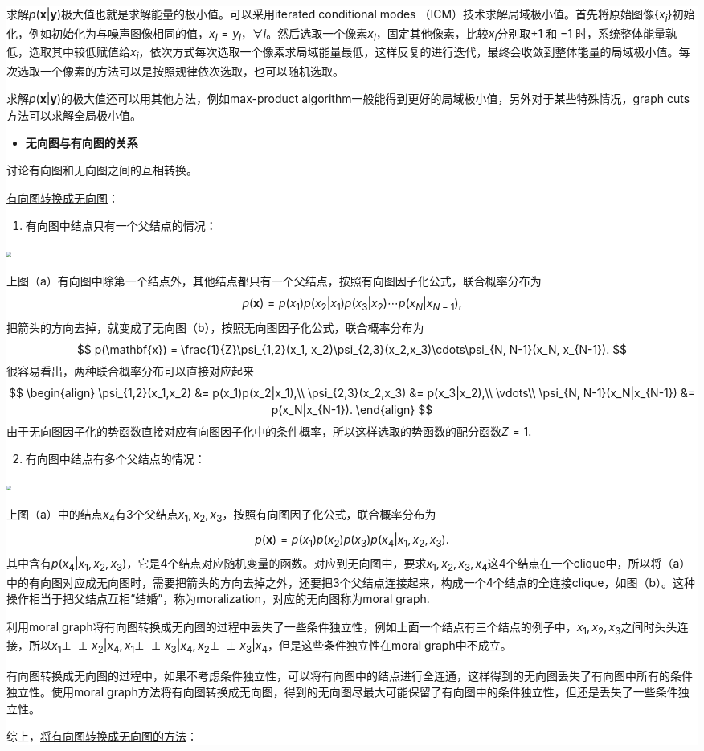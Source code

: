 求解$p(\mathbf{x}|\mathbf{y})$极大值也就是求解能量的极小值。可以采用iterated conditional modes （ICM）技术求解局域极小值。首先将原始图像$\{x_i\}$初始化，例如初始化为与噪声图像相同的值，$x_i = y_i，\forall  i$。然后选取一个像素$x_i$，固定其他像素，比较$x_i$分别取$+1$ 和 $-1$ 时，系统整体能量孰低，选取其中较低赋值给$x_i$，依次方式每次选取一个像素求局域能量最低，这样反复的进行迭代，最终会收敛到整体能量的局域极小值。每次选取一个像素的方法可以是按照规律依次选取，也可以随机选取。

求解$p(\mathbf{x}|\mathbf{y})$的极大值还可以用其他方法，例如max-product algorithm一般能得到更好的局域极小值，另外对于某些特殊情况，graph cuts方法可以求解全局极小值。

- **无向图与有向图的关系**

讨论有向图和无向图之间的互相转换。

<u>有向图转换成无向图</u>：

1. 有向图中结点只有一个父结点的情况：

<img src="figures/08-19-directed-to-undirected-graph-1-parent-node.png" style="zoom:40%" align=center />

上图（a）有向图中除第一个结点外，其他结点都只有一个父结点，按照有向图因子化公式，联合概率分布为
$$
p(\mathbf{x})=p(x_1)p(x_2|x_1)p(x_3|x_2)\cdots p(x_N|x_{N-1}),
$$
把箭头的方向去掉，就变成了无向图（b），按照无向图因子化公式，联合概率分布为
$$
p(\mathbf{x}) = \frac{1}{Z}\psi_{1,2}(x_1, x_2)\psi_{2,3}(x_2,x_3)\cdots\psi_{N, N-1}(x_N, x_{N-1}).
$$
很容易看出，两种联合概率分布可以直接对应起来
$$
\begin{align}
\psi_{1,2}(x_1,x_2) &= p(x_1)p(x_2|x_1),\\
\psi_{2,3}(x_2,x_3) &= p(x_3|x_2),\\
\vdots\\
\psi_{N, N-1}(x_N|x_{N-1}) &= p(x_N|x_{N-1}).
\end{align}
$$
由于无向图因子化的势函数直接对应有向图因子化中的条件概率，所以这样选取的势函数的配分函数$Z=1$.

2. 有向图中结点有多个父结点的情况：

<img src="figures/08-20-directed-to-undirected-graph-3-parent-nodes.png" style="zoom:40%" align=center />

上图（a）中的结点$x_4$有3个父结点$x_1, x_2,x_3$，按照有向图因子化公式，联合概率分布为
$$
p(\mathbf{x}) = p(x_1)p(x_2)p(x_3)p(x_4|x_1, x_2, x_3).
$$
其中含有$p(x_4|x_1,x_2,x_3)$，它是4个结点对应随机变量的函数。对应到无向图中，要求$x_1,x_2,x_3,x_4$这4个结点在一个clique中，所以将（a）中的有向图对应成无向图时，需要把箭头的方向去掉之外，还要把3个父结点连接起来，构成一个4个结点的全连接clique，如图（b）。这种操作相当于把父结点互相“结婚”，称为moralization，对应的无向图称为moral graph. 

利用moral graph将有向图转换成无向图的过程中丢失了一些条件独立性，例如上面一个结点有三个结点的例子中，$x_1,x_2,x_3$之间时头头连接，所以$x_1\perp\!\!\!\perp x_2 | x_4, x_1\perp\!\!\!\perp x_3 | x_4, x_2\perp\!\!\!\perp x_3 | x_4$，但是这些条件独立性在moral graph中不成立。

有向图转换成无向图的过程中，如果不考虑条件独立性，可以将有向图中的结点进行全连通，这样得到的无向图丢失了有向图中所有的条件独立性。使用moral graph方法将有向图转换成无向图，得到的无向图尽最大可能保留了有向图中的条件独立性，但还是丢失了一些条件独立性。

综上，<u>将有向图转换成无向图的方法</u>：
